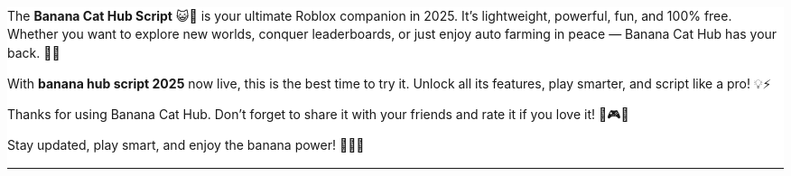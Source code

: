 The **Banana Cat Hub Script** 😺🍌 is your ultimate Roblox companion in 2025. It’s lightweight, powerful, fun, and 100% free. Whether you want to explore new worlds, conquer leaderboards, or just enjoy auto farming in peace — Banana Cat Hub has your back. 🍌🔥

With **banana hub script 2025** now live, this is the best time to try it. Unlock all its features, play smarter, and script like a pro! 💡⚡

Thanks for using Banana Cat Hub. Don’t forget to share it with your friends and rate it if you love it! 💛🎮✨

Stay updated, play smart, and enjoy the banana power! 🍌😺🚀

---

